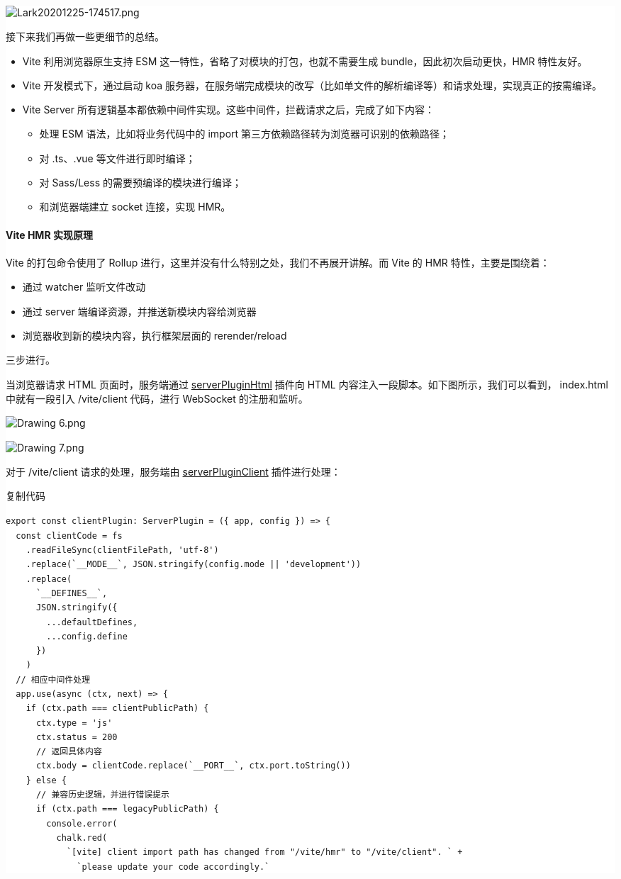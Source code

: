 ![Lark20201225-174517.png](https://s0.lgstatic.com/i/image/M00/8C/18/Ciqc1F_ltVCAEgT6AAERxP80SRw964.png)

接下来我们再做一些更细节的总结。

+   Vite 利用浏览器原生支持 ESM 这一特性，省略了对模块的打包，也就不需要生成 bundle，因此初次启动更快，HMR 特性友好。

+   Vite 开发模式下，通过启动 koa 服务器，在服务端完成模块的改写（比如单文件的解析编译等）和请求处理，实现真正的按需编译。

+   Vite Server 所有逻辑基本都依赖中间件实现。这些中间件，拦截请求之后，完成了如下内容：

    +   处理 ESM 语法，比如将业务代码中的 import 第三方依赖路径转为浏览器可识别的依赖路径；

    +   对 .ts、.vue 等文件进行即时编译；

    +   对 Sass/Less 的需要预编译的模块进行编译；

    +   和浏览器端建立 socket 连接，实现 HMR。


#### Vite HMR 实现原理

Vite 的打包命令使用了 Rollup 进行，这里并没有什么特别之处，我们不再展开讲解。而 Vite 的 HMR 特性，主要是围绕着：

+   通过 watcher 监听文件改动

+   通过 server 端编译资源，并推送新模块内容给浏览器

+   浏览器收到新的模块内容，执行框架层面的 rerender/reload


三步进行。

当浏览器请求 HTML 页面时，服务端通过 [serverPluginHtml](https://github.com/vitejs/vite/blob/master/src/node/server/serverPluginHtml.ts) 插件向 HTML 内容注入一段脚本。如下图所示，我们可以看到， index.html 中就有一段引入 /vite/client 代码，进行 WebSocket 的注册和监听。

![Drawing 6.png](https://s0.lgstatic.com/i/image/M00/8B/C7/Ciqc1F_gZk-AeTAnAAK2AAgChPQ413.png)

![Drawing 7.png](https://s0.lgstatic.com/i/image/M00/8B/D2/CgqCHl_gZlWAHmvqAAgRairyZ98357.png)

对于 /vite/client 请求的处理，服务端由 [serverPluginClient](https://github.com/vitejs/vite/blob/a47429dabea12e8aa5f4a21209846aaf857d5be0/src/node/server/serverPluginClient.ts) 插件进行处理：

复制代码

```auto
export const clientPlugin: ServerPlugin = ({ app, config }) => {
  const clientCode = fs
    .readFileSync(clientFilePath, 'utf-8')
    .replace(`__MODE__`, JSON.stringify(config.mode || 'development'))
    .replace(
      `__DEFINES__`,
      JSON.stringify({
        ...defaultDefines,
        ...config.define
      })
    )
  // 相应中间件处理
  app.use(async (ctx, next) => {
    if (ctx.path === clientPublicPath) {
      ctx.type = 'js'
      ctx.status = 200
      // 返回具体内容
      ctx.body = clientCode.replace(`__PORT__`, ctx.port.toString())
    } else {
      // 兼容历史逻辑，并进行错误提示
      if (ctx.path === legacyPublicPath) {
        console.error(
          chalk.red(
            `[vite] client import path has changed from "/vite/hmr" to "/vite/client". ` +
              `please update your code accordingly.`
```